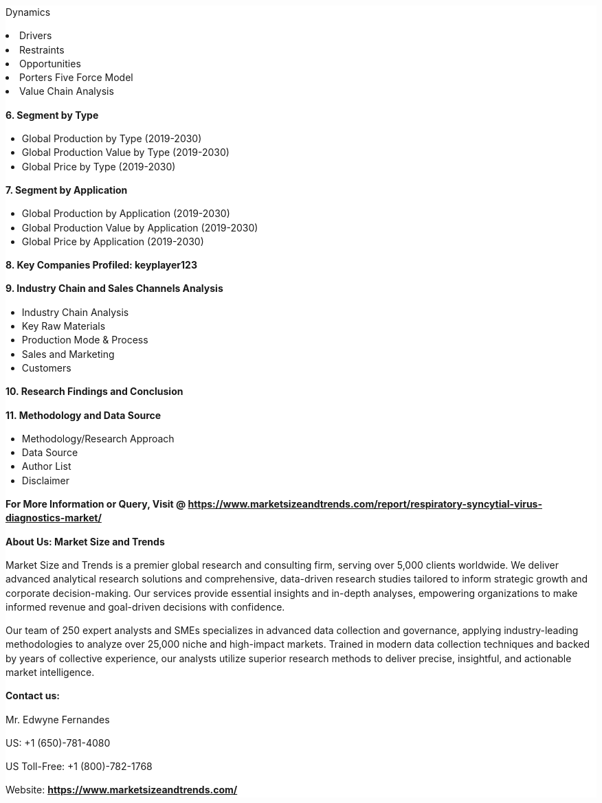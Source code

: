 Dynamics</li><li>Drivers</li><li>Restraints</li><li>Opportunities</li><li>Porters Five Force Model</li><li>Value Chain Analysis&nbsp;</li></ul><p><strong>6. Segment by Type</strong></p><ul><li>Global Production by Type (2019-2030)</li><li>Global Production Value by Type (2019-2030)</li><li>Global Price by Type (2019-2030)</li></ul><p><strong>7. Segment by Application</strong></p><ul><li>Global Production by Application (2019-2030)</li><li>Global Production Value by Application (2019-2030)</li><li>Global Price by Application (2019-2030)</li></ul><p><strong>8. Key Companies Profiled: keyplayer123</strong></p><p><strong>9. Industry Chain and Sales Channels Analysis</strong></p><ul><li>Industry Chain Analysis</li><li>Key Raw Materials</li><li>Production Mode &amp; Process</li><li>Sales and Marketing</li><li>Customers</li></ul><p><strong>10. Research Findings and Conclusion</strong></p><p><strong>11. Methodology and Data Source</strong></p><ul><li>Methodology/Research Approach</li><li>Data Source</li><li>Author List</li><li>Disclaimer</li></ul></p><p><strong>For More Information or Query, Visit @ <a href="https://www.marketsizeandtrends.com/report/respiratory-syncytial-virus-diagnostics-market/">https://www.marketsizeandtrends.com/report/respiratory-syncytial-virus-diagnostics-market/</a></strong></p><p><strong>About Us: Market Size and Trends</strong></p><p>Market Size and Trends is a premier global research and consulting firm, serving over 5,000 clients worldwide. We deliver advanced analytical research solutions and comprehensive, data-driven research studies tailored to inform strategic growth and corporate decision-making. Our services provide essential insights and in-depth analyses, empowering organizations to make informed revenue and goal-driven decisions with confidence.</p><p>Our team of 250 expert analysts and SMEs specializes in advanced data collection and governance, applying industry-leading methodologies to analyze over 25,000 niche and high-impact markets. Trained in modern data collection techniques and backed by years of collective experience, our analysts utilize superior research methods to deliver precise, insightful, and actionable market intelligence.</p><p><strong>Contact us:</strong></p><p>Mr. Edwyne Fernandes</p><p>US: +1 (650)-781-4080</p><p>US Toll-Free: +1 (800)-782-1768</p><p>Website: <strong><a href="https://www.marketsizeandtrends.com/">https://www.marketsizeandtrends.com/</a></strong></p>
